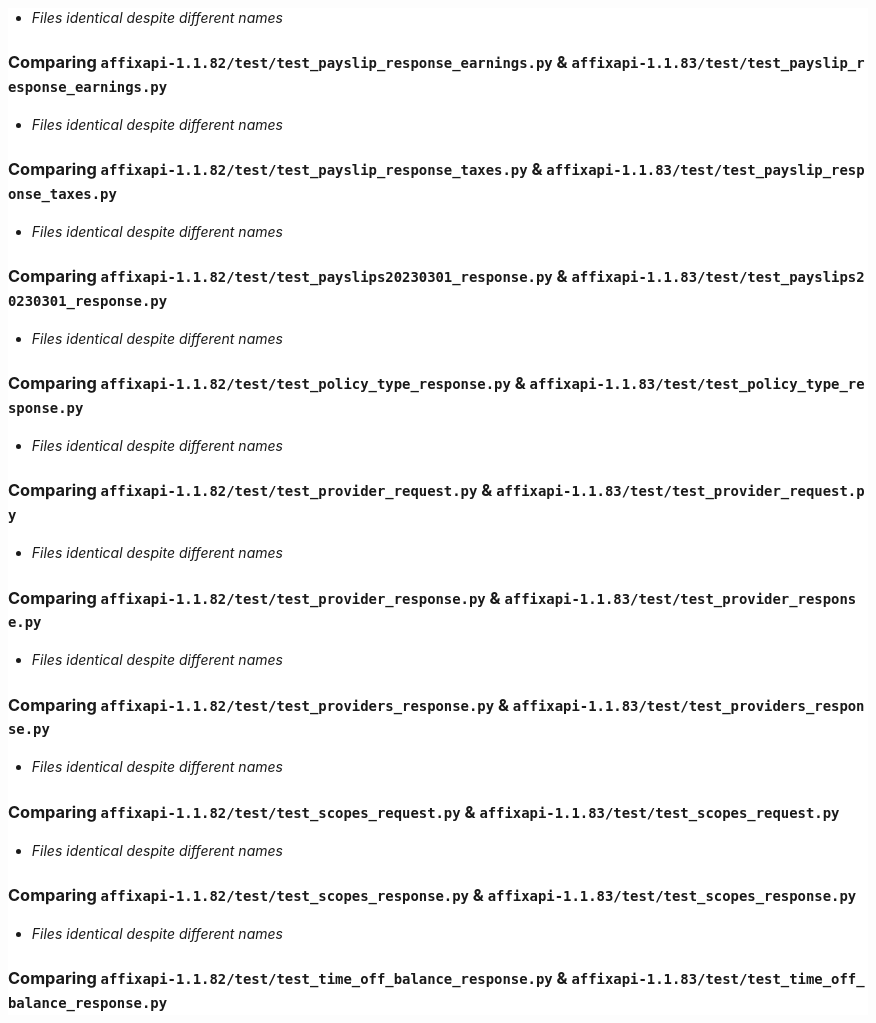  * *Files identical despite different names*

### Comparing `affixapi-1.1.82/test/test_payslip_response_earnings.py` & `affixapi-1.1.83/test/test_payslip_response_earnings.py`

 * *Files identical despite different names*

### Comparing `affixapi-1.1.82/test/test_payslip_response_taxes.py` & `affixapi-1.1.83/test/test_payslip_response_taxes.py`

 * *Files identical despite different names*

### Comparing `affixapi-1.1.82/test/test_payslips20230301_response.py` & `affixapi-1.1.83/test/test_payslips20230301_response.py`

 * *Files identical despite different names*

### Comparing `affixapi-1.1.82/test/test_policy_type_response.py` & `affixapi-1.1.83/test/test_policy_type_response.py`

 * *Files identical despite different names*

### Comparing `affixapi-1.1.82/test/test_provider_request.py` & `affixapi-1.1.83/test/test_provider_request.py`

 * *Files identical despite different names*

### Comparing `affixapi-1.1.82/test/test_provider_response.py` & `affixapi-1.1.83/test/test_provider_response.py`

 * *Files identical despite different names*

### Comparing `affixapi-1.1.82/test/test_providers_response.py` & `affixapi-1.1.83/test/test_providers_response.py`

 * *Files identical despite different names*

### Comparing `affixapi-1.1.82/test/test_scopes_request.py` & `affixapi-1.1.83/test/test_scopes_request.py`

 * *Files identical despite different names*

### Comparing `affixapi-1.1.82/test/test_scopes_response.py` & `affixapi-1.1.83/test/test_scopes_response.py`

 * *Files identical despite different names*

### Comparing `affixapi-1.1.82/test/test_time_off_balance_response.py` & `affixapi-1.1.83/test/test_time_off_balance_response.py`

